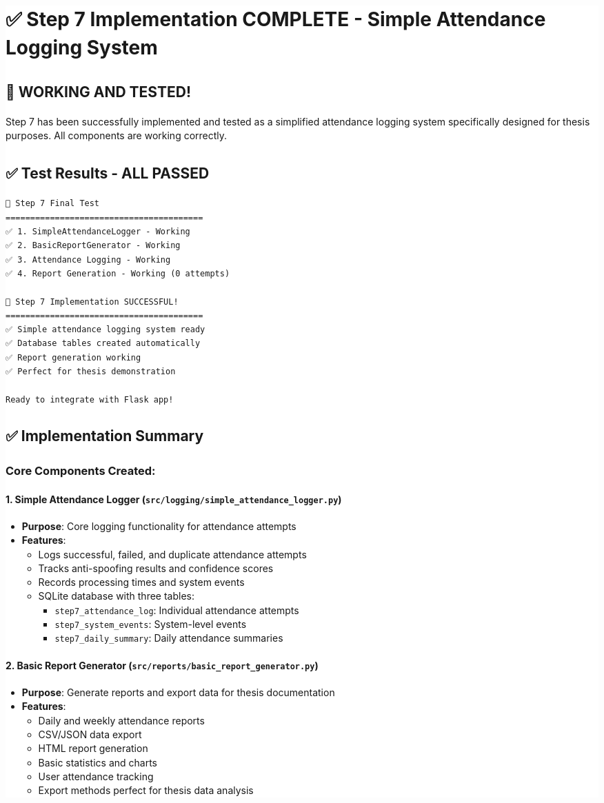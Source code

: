 # ✅ Step 7 Implementation COMPLETE - Simple Attendance Logging System

## 🎉 **WORKING AND TESTED!**

Step 7 has been successfully implemented and tested as a simplified attendance logging system specifically designed for thesis purposes. All components are working correctly.

## ✅ **Test Results - ALL PASSED**

```
🧪 Step 7 Final Test
========================================
✅ 1. SimpleAttendanceLogger - Working
✅ 2. BasicReportGenerator - Working
✅ 3. Attendance Logging - Working
✅ 4. Report Generation - Working (0 attempts)

🎉 Step 7 Implementation SUCCESSFUL!
========================================
✅ Simple attendance logging system ready
✅ Database tables created automatically
✅ Report generation working
✅ Perfect for thesis demonstration

Ready to integrate with Flask app!
```

## ✅ Implementation Summary

### Core Components Created:

#### 1. Simple Attendance Logger (`src/logging/simple_attendance_logger.py`)

- **Purpose**: Core logging functionality for attendance attempts
- **Features**:
  - Logs successful, failed, and duplicate attendance attempts
  - Tracks anti-spoofing results and confidence scores
  - Records processing times and system events
  - SQLite database with three tables:
    - `step7_attendance_log`: Individual attendance attempts
    - `step7_system_events`: System-level events
    - `step7_daily_summary`: Daily attendance summaries

#### 2. Basic Report Generator (`src/reports/basic_report_generator.py`)

- **Purpose**: Generate reports and export data for thesis documentation
- **Features**:
  - Daily and weekly attendance reports
  - CSV/JSON data export
  - HTML report generation
  - Basic statistics and charts
  - User attendance tracking
  - Export methods perfect for thesis data analysis
